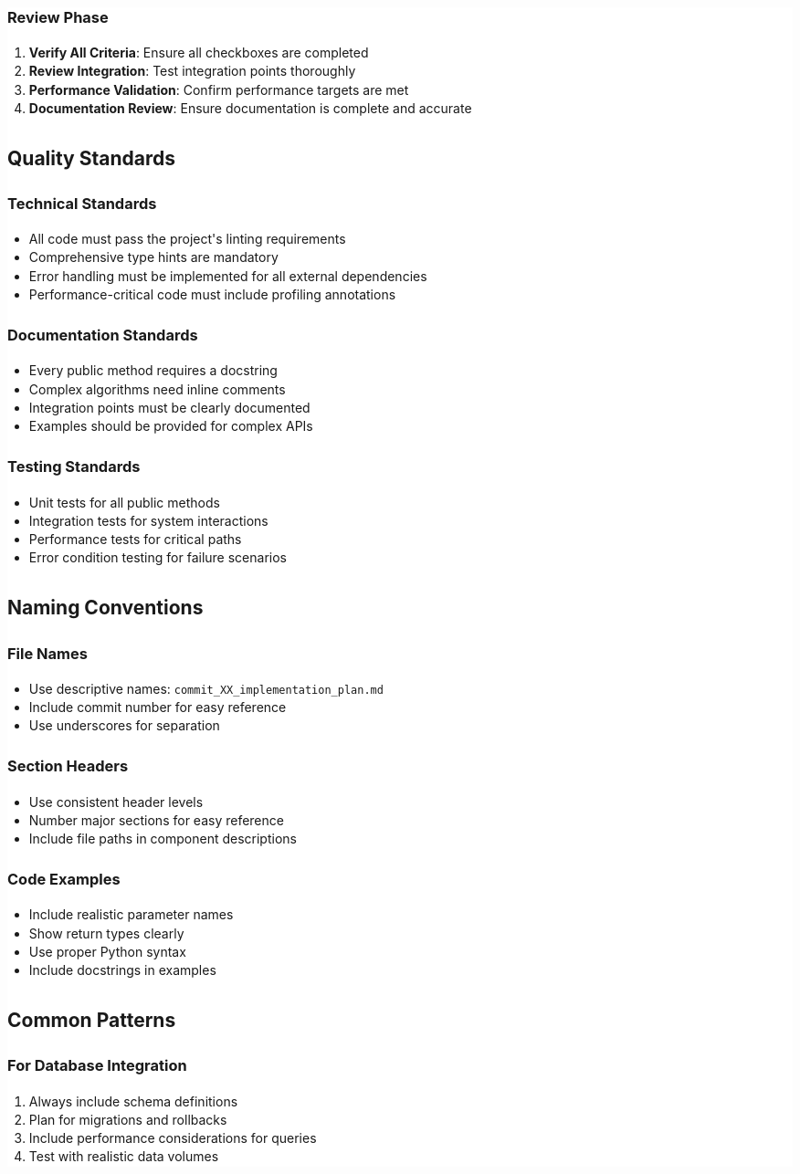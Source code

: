 ### Review Phase
1. **Verify All Criteria**: Ensure all checkboxes are completed
2. **Review Integration**: Test integration points thoroughly
3. **Performance Validation**: Confirm performance targets are met
4. **Documentation Review**: Ensure documentation is complete and accurate

## Quality Standards

### Technical Standards
- All code must pass the project's linting requirements
- Comprehensive type hints are mandatory
- Error handling must be implemented for all external dependencies
- Performance-critical code must include profiling annotations

### Documentation Standards
- Every public method requires a docstring
- Complex algorithms need inline comments
- Integration points must be clearly documented
- Examples should be provided for complex APIs

### Testing Standards
- Unit tests for all public methods
- Integration tests for system interactions
- Performance tests for critical paths
- Error condition testing for failure scenarios

## Naming Conventions

### File Names
- Use descriptive names: `commit_XX_implementation_plan.md`
- Include commit number for easy reference
- Use underscores for separation

### Section Headers
- Use consistent header levels
- Number major sections for easy reference
- Include file paths in component descriptions

### Code Examples
- Include realistic parameter names
- Show return types clearly
- Use proper Python syntax
- Include docstrings in examples

## Common Patterns

### For Database Integration
1. Always include schema definitions
2. Plan for migrations and rollbacks
3. Include performance considerations for queries
4. Test with realistic data volumes
